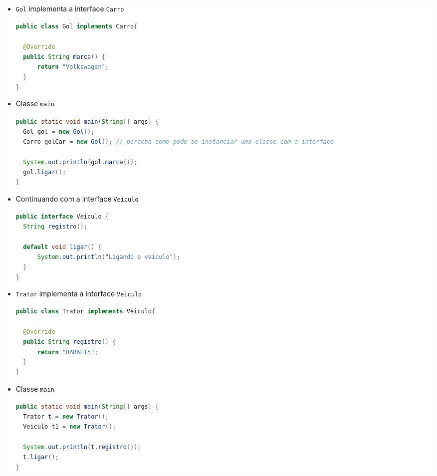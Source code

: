 - `Gol` implementa a interface `Carro`
  ~~~java
  public class Gol implements Carro{

    @Override
    public String marca() {
        return "Volkswagen";
    }
  }
  ~~~

- Classe `main`
  ~~~java
  public static void main(String[] args) {
    Gol gol = new Gol();
    Carro golCar = new Gol(); // perceba como pode-se instanciar uma classe com a interface

    System.out.println(gol.marca());
    gol.ligar();
  }
  ~~~

- Continuando com a interface `Veiculo`
  ~~~java
  public interface Veiculo {
    String registro();

    default void ligar() {
        System.out.println("Ligando o veiculo");
    }
  }
  ~~~

- `Trator` implementa a interface `Veiculo`
  ~~~java
  public class Trator implements Veiculo{

    @Override
    public String registro() {
        return "BAR6E15";
    } 
  }
  ~~~

- Classe `main`
  ~~~java
  public static void main(String[] args) {
    Trator t = new Trator();
    Veiculo t1 = new Trator();

    System.out.println(t.registro());
    t.ligar();
  }
  ~~~
